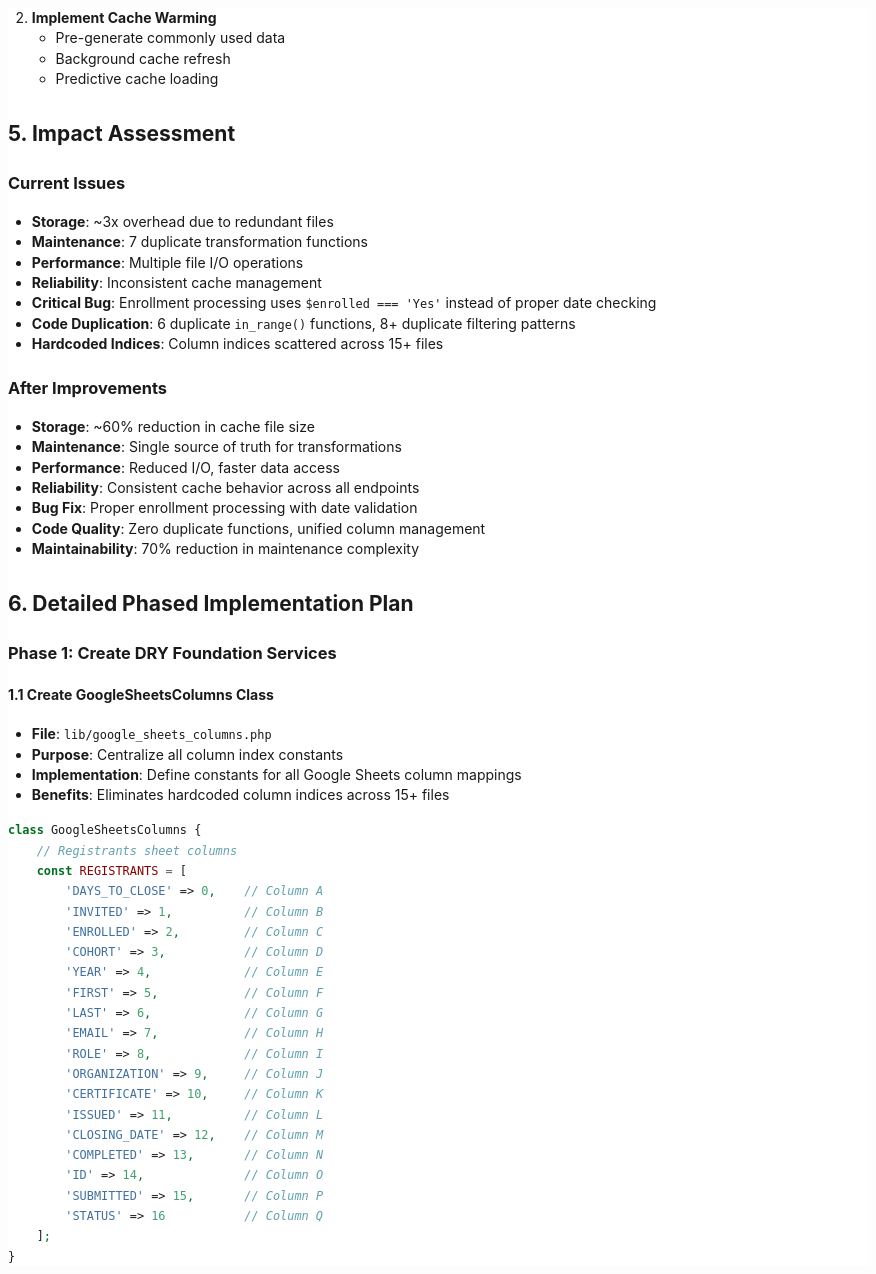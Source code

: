2. **Implement Cache Warming**
   - Pre-generate commonly used data
   - Background cache refresh
   - Predictive cache loading

## 5. Impact Assessment

### **Current Issues**
- **Storage**: ~3x overhead due to redundant files
- **Maintenance**: 7 duplicate transformation functions
- **Performance**: Multiple file I/O operations
- **Reliability**: Inconsistent cache management
- **Critical Bug**: Enrollment processing uses `$enrolled === 'Yes'` instead of proper date checking
- **Code Duplication**: 6 duplicate `in_range()` functions, 8+ duplicate filtering patterns
- **Hardcoded Indices**: Column indices scattered across 15+ files

### **After Improvements**
- **Storage**: ~60% reduction in cache file size
- **Maintenance**: Single source of truth for transformations
- **Performance**: Reduced I/O, faster data access
- **Reliability**: Consistent cache behavior across all endpoints
- **Bug Fix**: Proper enrollment processing with date validation
- **Code Quality**: Zero duplicate functions, unified column management
- **Maintainability**: 70% reduction in maintenance complexity

## 6. Detailed Phased Implementation Plan

### **Phase 1: Create DRY Foundation Services**

#### **1.1 Create GoogleSheetsColumns Class**
- **File**: `lib/google_sheets_columns.php`
- **Purpose**: Centralize all column index constants
- **Implementation**: Define constants for all Google Sheets column mappings
- **Benefits**: Eliminates hardcoded column indices across 15+ files

```php
class GoogleSheetsColumns {
    // Registrants sheet columns
    const REGISTRANTS = [
        'DAYS_TO_CLOSE' => 0,    // Column A
        'INVITED' => 1,          // Column B  
        'ENROLLED' => 2,         // Column C
        'COHORT' => 3,           // Column D
        'YEAR' => 4,             // Column E
        'FIRST' => 5,            // Column F
        'LAST' => 6,             // Column G
        'EMAIL' => 7,            // Column H
        'ROLE' => 8,             // Column I
        'ORGANIZATION' => 9,     // Column J
        'CERTIFICATE' => 10,     // Column K
        'ISSUED' => 11,          // Column L
        'CLOSING_DATE' => 12,    // Column M
        'COMPLETED' => 13,       // Column N
        'ID' => 14,              // Column O
        'SUBMITTED' => 15,       // Column P
        'STATUS' => 16           // Column Q
    ];
}
```
